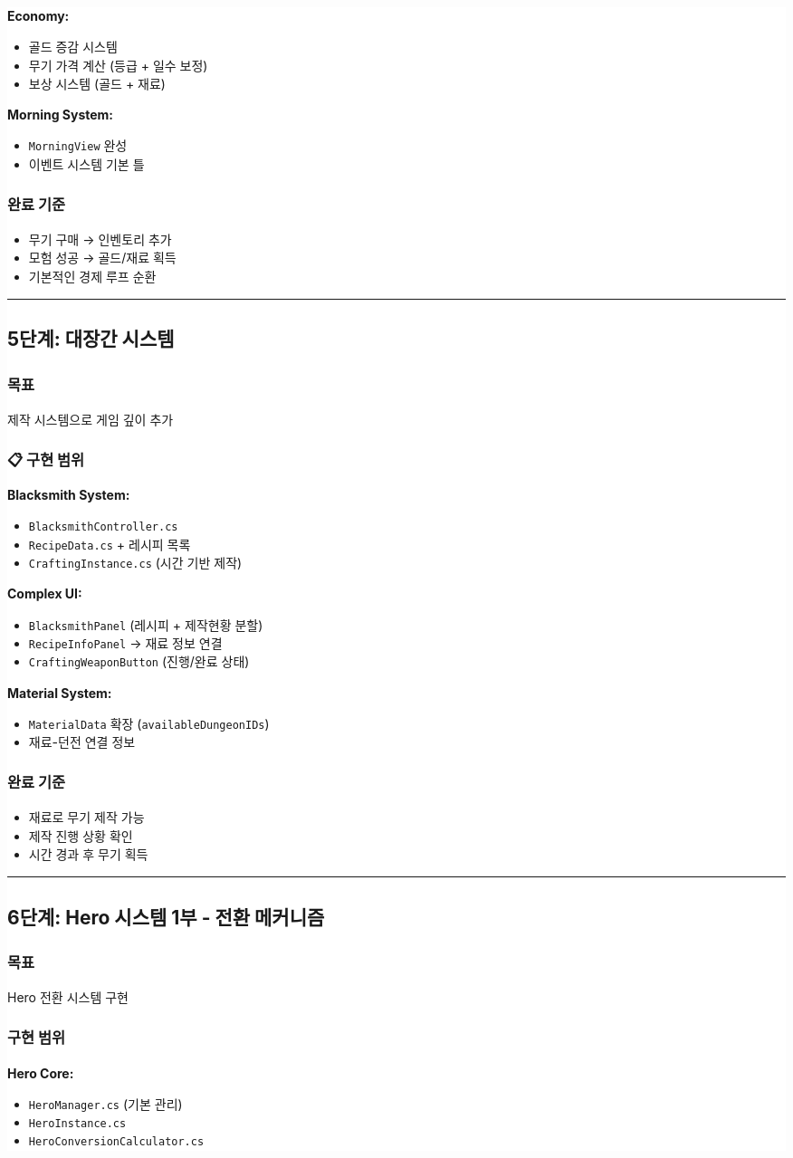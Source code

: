 **Economy:**
- 골드 증감 시스템
- 무기 가격 계산 (등급 + 일수 보정)
- 보상 시스템 (골드 + 재료)

**Morning System:**
- `MorningView` 완성
- 이벤트 시스템 기본 틀

### 완료 기준
- 무기 구매 → 인벤토리 추가
- 모험 성공 → 골드/재료 획득
- 기본적인 경제 루프 순환

---

## 5단계: 대장간 시스템

### 목표
제작 시스템으로 게임 깊이 추가

### 📋 구현 범위
**Blacksmith System:**
- `BlacksmithController.cs`
- `RecipeData.cs` + 레시피 목록
- `CraftingInstance.cs` (시간 기반 제작)

**Complex UI:**
- `BlacksmithPanel` (레시피 + 제작현황 분할)
- `RecipeInfoPanel` → 재료 정보 연결
- `CraftingWeaponButton` (진행/완료 상태)

**Material System:**
- `MaterialData` 확장 (`availableDungeonIDs`)
- 재료-던전 연결 정보

### 완료 기준
- 재료로 무기 제작 가능
- 제작 진행 상황 확인
- 시간 경과 후 무기 획득

---

## 6단계: Hero 시스템 1부 - 전환 메커니즘

### 목표
Hero 전환 시스템 구현

### 구현 범위
**Hero Core:**
- `HeroManager.cs` (기본 관리)
- `HeroInstance.cs`
- `HeroConversionCalculator.cs`
